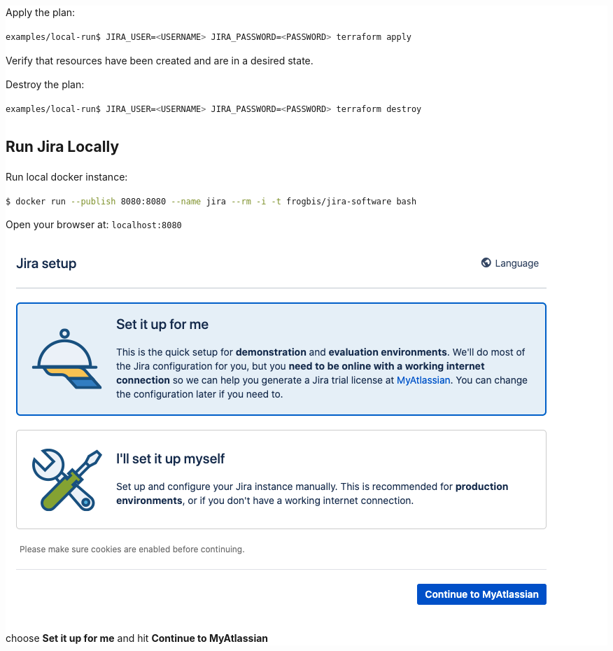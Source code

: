 Apply the plan:
```sh
examples/local-run$ JIRA_USER=<USERNAME> JIRA_PASSWORD=<PASSWORD> terraform apply
```

Verify that resources have been created and are in a desired state.

Destroy the plan:
```sh
examples/local-run$ JIRA_USER=<USERNAME> JIRA_PASSWORD=<PASSWORD> terraform destroy
```

## Run Jira Locally

Run local docker instance:
```sh
$ docker run --publish 8080:8080 --name jira --rm -i -t frogbis/jira-software bash
```
Open your browser at: `localhost:8080`

![jira welcome screen](./images/Jira_test_1.png)

choose **Set it up for me** and hit **Continue to MyAtlassian**

